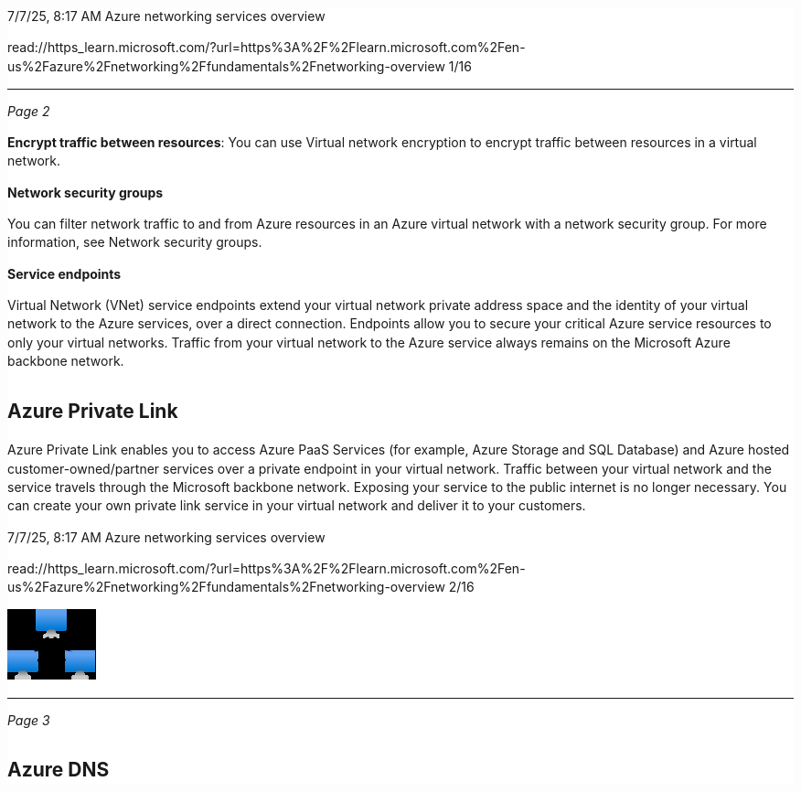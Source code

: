 7/7/25, 8:17 AM
Azure networking services overview

read://https_learn.microsoft.com/?url=https%3A%2F%2Flearn.microsoft.com%2Fen-us%2Fazure%2Fnetworking%2Ffundamentals%2Fnetworking-overview
1/16

---
*Page 2*

**Encrypt traffic between resources**: You can use Virtual network encryption to encrypt
traffic between resources in a virtual network.

**Network security groups**

You can filter network traffic to and from Azure resources in an Azure virtual network with a network
security group. For more information, see Network security groups.

**Service endpoints**

Virtual Network (VNet) service endpoints extend your virtual network private address space and the
identity of your virtual network to the Azure services, over a direct connection. Endpoints allow you to
secure your critical Azure service resources to only your virtual networks. Traffic from your virtual
network to the Azure service always remains on the Microsoft Azure backbone network.

## **Azure Private Link**

Azure Private Link enables you to access Azure PaaS Services (for example, Azure Storage and SQL
Database) and Azure hosted customer-owned/partner services over a private endpoint in your virtual
network. Traffic between your virtual network and the service travels through the Microsoft backbone
network. Exposing your service to the public internet is no longer necessary. You can create your own
private link service in your virtual network and deliver it to your customers.

7/7/25, 8:17 AM
Azure networking services overview

read://https_learn.microsoft.com/?url=https%3A%2F%2Flearn.microsoft.com%2Fen-us%2Fazure%2Fnetworking%2Ffundamentals%2Fnetworking-overview
2/16

![Image](images/image_page2_0.png)

---
*Page 3*

## **Azure DNS**
